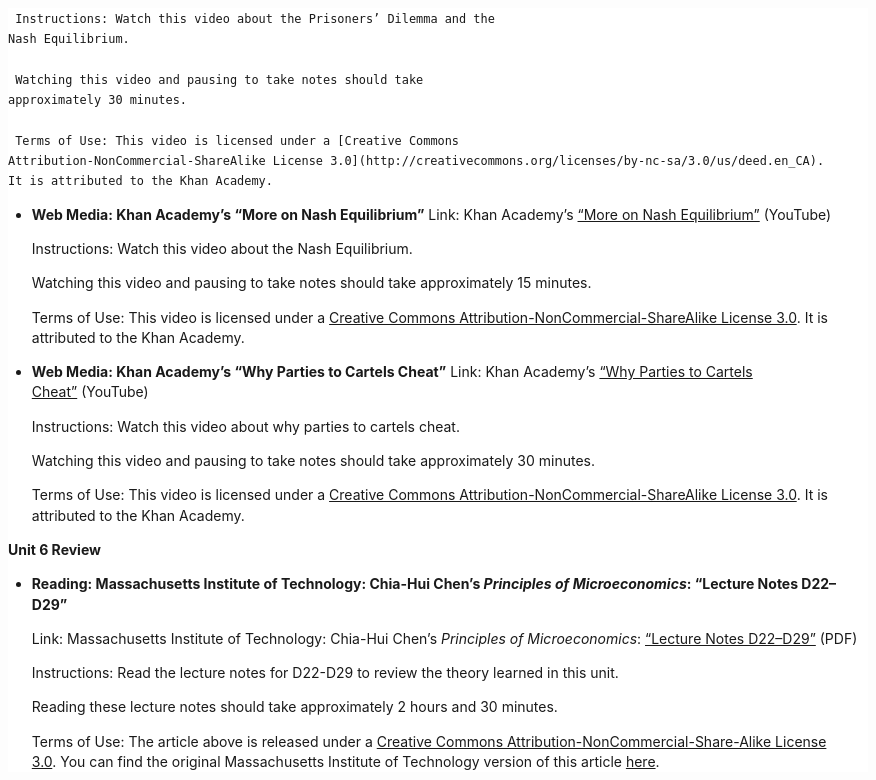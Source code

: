     Instructions: Watch this video about the Prisoners’ Dilemma and the
    Nash Equilibrium.  
      
     Watching this video and pausing to take notes should take
    approximately 30 minutes.  
      
     Terms of Use: This video is licensed under a [Creative Commons
    Attribution-NonCommercial-ShareAlike License 3.0](http://creativecommons.org/licenses/by-nc-sa/3.0/us/deed.en_CA).
    It is attributed to the Khan Academy.

-   **Web Media: Khan Academy’s “More on Nash Equilibrium”**
    Link: Khan Academy’s [“More on Nash
    Equilibrium”](http://www.khanacademy.org/finance-economics/microeconomics/v/more-on-nash-equilibrium) (YouTube)  
      
     Instructions: Watch this video about the Nash Equilibrium.  
      
     Watching this video and pausing to take notes should take
    approximately 15 minutes.  
      
     Terms of Use: This video is licensed under a [Creative Commons
    Attribution-NonCommercial-ShareAlike License 3.0](http://creativecommons.org/licenses/by-nc-sa/3.0/us/deed.en_CA).
    It is attributed to the Khan Academy.

-   **Web Media: Khan Academy’s “Why Parties to Cartels Cheat”**
    Link: Khan Academy’s [“Why Parties to Cartels
    Cheat”](http://www.khanacademy.org/finance-economics/microeconomics/v/why-parties-to-cartels-cheat) (YouTube)  
      
     Instructions: Watch this video about why parties to cartels
    cheat.  
      
     Watching this video and pausing to take notes should take
    approximately 30 minutes.  
      
     Terms of Use: This video is licensed under a [Creative Commons
    Attribution-NonCommercial-ShareAlike License 3.0](http://creativecommons.org/licenses/by-nc-sa/3.0/us/deed.en_CA).
    It is attributed to the Khan Academy.

**Unit 6 Review** <span id="6.4"></span> 
-   **Reading: Massachusetts Institute of Technology: Chia-Hui Chen’s
    *Principles of Microeconomics*: “Lecture Notes D22–D29”**

    Link: Massachusetts Institute of Technology: Chia-Hui Chen’s
    *Principles of Microeconomics*: [“Lecture Notes
    D22–D29”](http://www.saylor.org/site/wp-content/uploads/2012/07/ECON101-MITOCW-UNIT2-D22-D29.pdf) (PDF)  
      
     Instructions: Read the lecture notes for D22-D29 to review the
    theory learned in this unit.  
      
     Reading these lecture notes should take approximately 2 hours and
    30 minutes.  
      
     Terms of Use: The article above is released under a [Creative
    Commons Attribution-NonCommercial-Share-Alike License
    3.0](http://creativecommons.org/licenses/by-nc-sa/3.0/). You can
    find the original Massachusetts Institute of Technology version of
    this
    article [here](http://ocw.mit.edu/courses/economics/14-01-principles-of-microeconomics-fall-2007/lecture-notes/).

